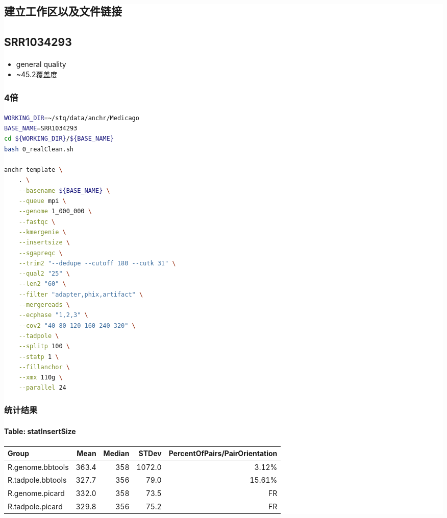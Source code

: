 
## 建立工作区以及文件链接

## SRR1034293
+ general quality
+ ~45.2覆盖度

### 4倍
```bash
WORKING_DIR=~/stq/data/anchr/Medicago
BASE_NAME=SRR1034293
cd ${WORKING_DIR}/${BASE_NAME}
bash 0_realClean.sh

anchr template \
    . \
    --basename ${BASE_NAME} \
    --queue mpi \
    --genome 1_000_000 \
    --fastqc \
    --kmergenie \
    --insertsize \
    --sgapreqc \
    --trim2 "--dedupe --cutoff 180 --cutk 31" \
    --qual2 "25" \
    --len2 "60" \
    --filter "adapter,phix,artifact" \
    --mergereads \
    --ecphase "1,2,3" \
    --cov2 "40 80 120 160 240 320" \
    --tadpole \
    --splitp 100 \
    --statp 1 \
    --fillanchor \
    --xmx 110g \
    --parallel 24
```

### 统计结果
#### Table: statInsertSize

| Group | Mean | Median | STDev | PercentOfPairs/PairOrientation |
|:--|--:|--:|--:|--:|
| R.genome.bbtools | 363.4 | 358 | 1072.0 | 3.12% |
| R.tadpole.bbtools | 327.7 | 356 | 79.0 | 15.61% |
| R.genome.picard | 332.0 | 358 | 73.5 | FR |
| R.tadpole.picard | 329.8 | 356 | 75.2 | FR |
